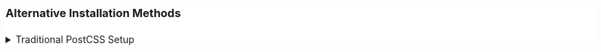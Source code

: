 ### Alternative Installation Methods

<details>
<summary>Traditional PostCSS Setup</summary>
If you prefer the traditional PostCSS approach:

npm install -D tailwindcss postcss autoprefixer
npx tailwindcss init -p
tailwind.config.js
javascript/** @type {import('tailwindcss').Config} */
export default {
  content: [
    "./index.html",
    "./src/**/*.{js,ts,jsx,tsx}",
  ],
  theme: {
    extend: {},
  },
  plugins: [],
}
### src/index.css

css@tailwind base;
@tailwind components;
@tailwind utilities;


### 3. Smooth Transitions Not Working
Check CSS transition classes are applied:
```css
.transition-all.duration-300
```

## 🔮 Future Enhancements

### Potential Features
- **Animation library integration** (Framer Motion)
- **Advanced filtering** (price range, features)
- **Comparison mode** (select multiple skips)
- **Favorites system** (save preferred skips)
- **Real-time availability** (WebSocket integration)

### Performance Improvements
- **Virtual scrolling** for large datasets
- **Image optimization** for skip illustrations
- **Service worker** for offline functionality

## 📝 Contributing

1. Fork the repository
2. Create a feature branch
3. Make your changes
4. Add tests if applicable
5. Submit a pull request
